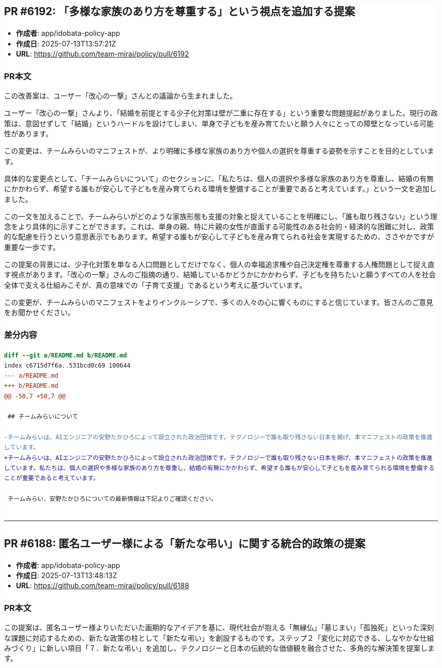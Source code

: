 
## PR #6192: 「多様な家族のあり方を尊重する」という視点を追加する提案

- **作成者**: app/idobata-policy-app
- **作成日**: 2025-07-13T13:57:21Z
- **URL**: https://github.com/team-mirai/policy/pull/6192

### PR本文
この改善案は、ユーザー「改心の一撃」さんとの議論から生まれました。

ユーザー「改心の一撃」さんより、「結婚を前提とする少子化対策は壁が二重に存在する」という重要な問題提起がありました。現行の政策は、意図せずして「結婚」というハードルを設けてしまい、単身で子どもを産み育てたいと願う人々にとっての障壁となっている可能性があります。

この変更は、チームみらいのマニフェストが、より明確に多様な家族のあり方や個人の選択を尊重する姿勢を示すことを目的としています。

具体的な変更点として、「チームみらいについて」のセクションに、「私たちは、個人の選択や多様な家族のあり方を尊重し、結婚の有無にかかわらず、希望する誰もが安心して子どもを産み育てられる環境を整備することが重要であると考えています。」という一文を追加しました。

この一文を加えることで、チームみらいがどのような家族形態も支援の対象と捉えていることを明確にし、「誰も取り残さない」という理念をより具体的に示すことができます。これは、単身の親、特に片親の女性が直面する可能性のある社会的・経済的な困難に対し、政策的な配慮を行うという意思表示でもあります。希望する誰もが安心して子どもを産み育てられる社会を実現するための、ささやかですが重要な一歩です。

この提案の背景には、少子化対策を単なる人口問題としてだけでなく、個人の幸福追求権や自己決定権を尊重する人権問題として捉え直す視点があります。「改心の一撃」さんのご指摘の通り、結婚しているかどうかにかかわらず、子どもを持ちたいと願うすべての人を社会全体で支える仕組みこそが、真の意味での「子育て支援」であるという考えに基づいています。

この変更が、チームみらいのマニフェストをよりインクルーシブで、多くの人々の心に響くものにすると信じています。皆さんのご意見をお聞かせください。

### 差分内容
```diff
diff --git a/README.md b/README.md
index c6715d7f6a..531bcd0c69 100644
--- a/README.md
+++ b/README.md
@@ -50,7 +50,7 @@
 
 ## チームみらいについて
 
-チームみらいは、AIエンジニアの安野たかひろによって設立された政治団体です。テクノロジーで誰も取り残さない日本を掲げ、本マニフェストの政策を推進しています。
+チームみらいは、AIエンジニアの安野たかひろによって設立された政治団体です。テクノロジーで誰も取り残さない日本を掲げ、本マニフェストの政策を推進しています。私たちは、個人の選択や多様な家族のあり方を尊重し、結婚の有無にかかわらず、希望する誰もが安心して子どもを産み育てられる環境を整備することが重要であると考えています。
 
 チームみらい、安野たかひろについての最新情報は下記よりご確認ください。
 

```

---

## PR #6188: 匿名ユーザー様による「新たな弔い」に関する統合的政策の提案

- **作成者**: app/idobata-policy-app
- **作成日**: 2025-07-13T13:48:13Z
- **URL**: https://github.com/team-mirai/policy/pull/6188

### PR本文
この提案は、匿名ユーザー様よりいただいた画期的なアイデアを基に、現代社会が抱える「無縁仏」「墓じまい」「孤独死」といった深刻な課題に対応するための、新たな政策の柱として「新たな弔い」を創設するものです。ステップ２「変化に対応できる、しなやかな仕組みづくり」に新しい項目「７．新たな弔い」を追加し、テクノロジーと日本の伝統的な価値観を融合させた、多角的な解決策を提案します。
